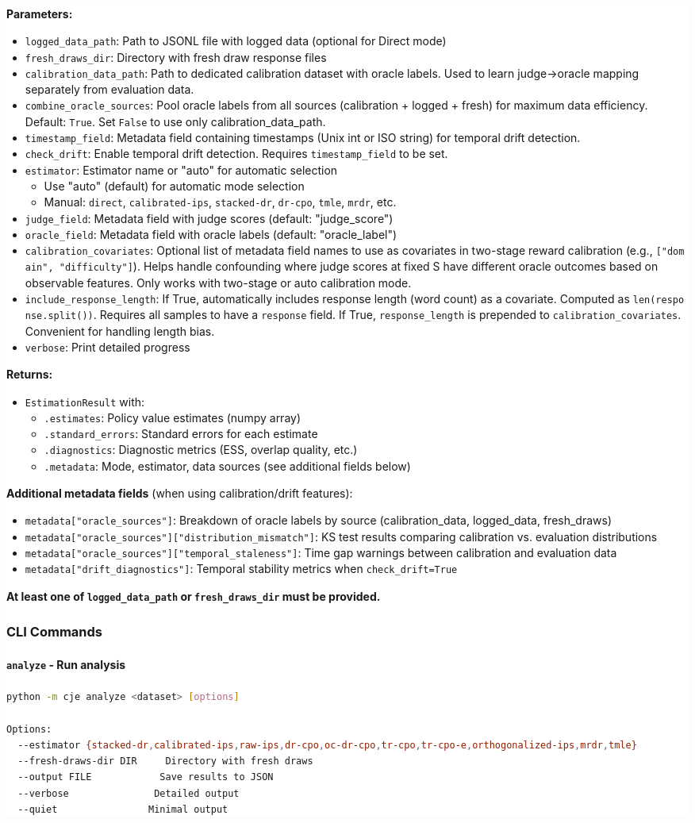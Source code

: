 **Parameters:**
- `logged_data_path`: Path to JSONL file with logged data (optional for Direct mode)
- `fresh_draws_dir`: Directory with fresh draw response files
- `calibration_data_path`: Path to dedicated calibration dataset with oracle labels. Used to learn judge→oracle mapping separately from evaluation data.
- `combine_oracle_sources`: Pool oracle labels from all sources (calibration + logged + fresh) for maximum data efficiency. Default: `True`. Set `False` to use only calibration_data_path.
- `timestamp_field`: Metadata field containing timestamps (Unix int or ISO string) for temporal drift detection.
- `check_drift`: Enable temporal drift detection. Requires `timestamp_field` to be set.
- `estimator`: Estimator name or "auto" for automatic selection
  - Use "auto" (default) for automatic mode selection
  - Manual: `direct`, `calibrated-ips`, `stacked-dr`, `dr-cpo`, `tmle`, `mrdr`, etc.
- `judge_field`: Metadata field with judge scores (default: "judge_score")
- `oracle_field`: Metadata field with oracle labels (default: "oracle_label")
- `calibration_covariates`: Optional list of metadata field names to use as covariates in two-stage reward calibration (e.g., `["domain", "difficulty"]`). Helps handle confounding where judge scores at fixed S have different oracle outcomes based on observable features. Only works with two-stage or auto calibration mode.
- `include_response_length`: If True, automatically includes response length (word count) as a covariate. Computed as `len(response.split())`. Requires all samples to have a `response` field. If True, `response_length` is prepended to `calibration_covariates`. Convenient for handling length bias.
- `verbose`: Print detailed progress

**Returns:**
- `EstimationResult` with:
  - `.estimates`: Policy value estimates (numpy array)
  - `.standard_errors`: Standard errors for each estimate
  - `.diagnostics`: Diagnostic metrics (ESS, overlap quality, etc.)
  - `.metadata`: Mode, estimator, data sources (see additional fields below)

**Additional metadata fields** (when using calibration/drift features):
- `metadata["oracle_sources"]`: Breakdown of oracle labels by source (calibration_data, logged_data, fresh_draws)
- `metadata["oracle_sources"]["distribution_mismatch"]`: KS test results comparing calibration vs. evaluation distributions
- `metadata["oracle_sources"]["temporal_staleness"]`: Time gap warnings between calibration and evaluation data
- `metadata["drift_diagnostics"]`: Temporal stability metrics when `check_drift=True`

**At least one of `logged_data_path` or `fresh_draws_dir` must be provided.**

### CLI Commands

#### `analyze` - Run analysis
```bash
python -m cje analyze <dataset> [options]

Options:
  --estimator {stacked-dr,calibrated-ips,raw-ips,dr-cpo,oc-dr-cpo,tr-cpo,tr-cpo-e,orthogonalized-ips,mrdr,tmle}
  --fresh-draws-dir DIR     Directory with fresh draws
  --output FILE            Save results to JSON
  --verbose               Detailed output
  --quiet                Minimal output
```
